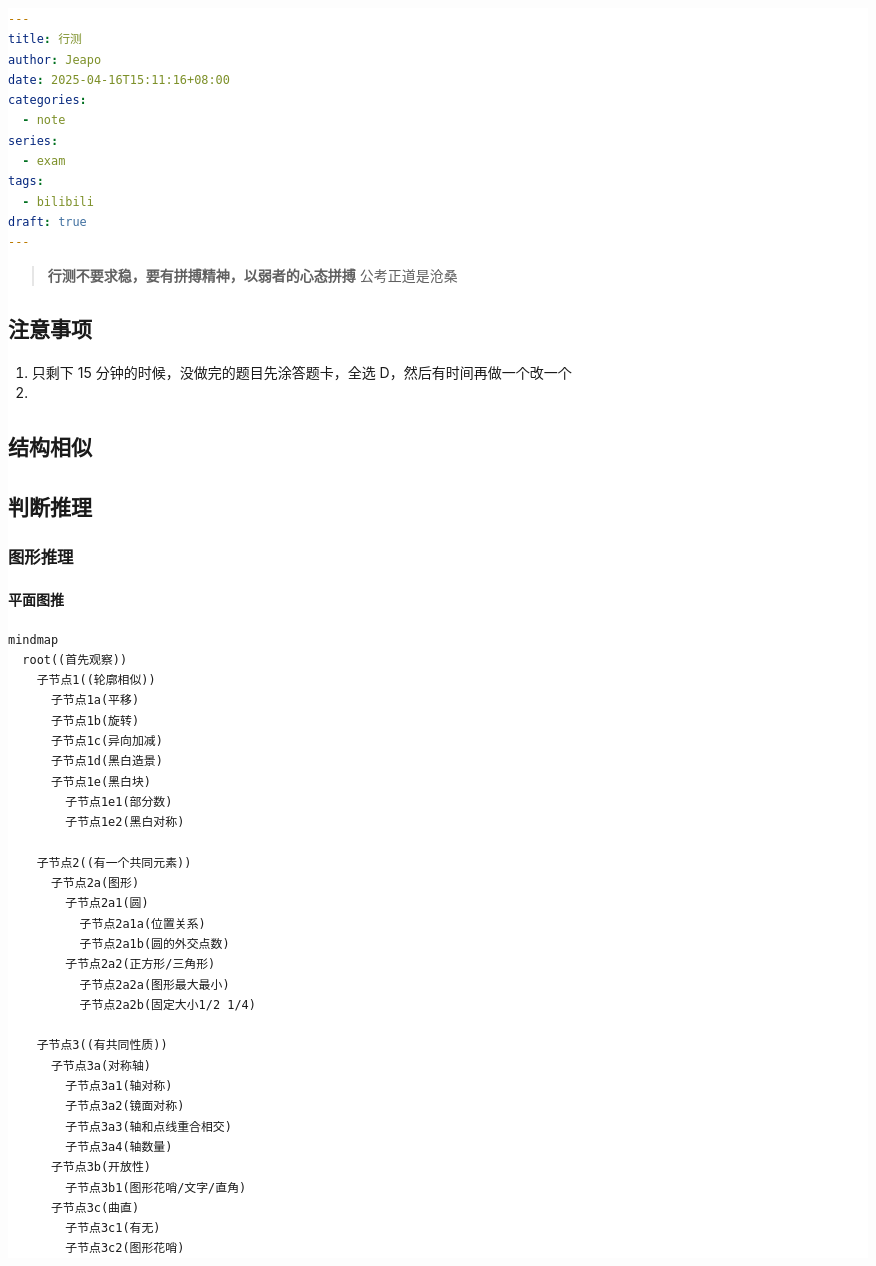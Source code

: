 ```yaml
---
title: 行测
author: Jeapo
date: 2025-04-16T15:11:16+08:00
categories:
  - note
series:
  - exam
tags:
  - bilibili
draft: true
---
```

> **行测不要求稳，要有拼搏精神，以弱者的心态拼搏**
> <span>公考正道是沧桑</span>

## 注意事项

1. 只剩下 15 分钟的时候，没做完的题目先涂答题卡，全选 D，然后有时间再做一个改一个
2. 

## 结构相似



## 判断推理

### 图形推理
#### 平面图推
```mermaid
mindmap
  root((首先观察))
    子节点1((轮廓相似))
      子节点1a(平移)
      子节点1b(旋转)
      子节点1c(异向加减)
      子节点1d(黑白造景)
      子节点1e(黑白块)
        子节点1e1(部分数)
        子节点1e2(黑白对称)

    子节点2((有一个共同元素))
      子节点2a(图形)
        子节点2a1(圆)
          子节点2a1a(位置关系)
          子节点2a1b(圆的外交点数)
        子节点2a2(正方形/三角形)
          子节点2a2a(图形最大最小)
          子节点2a2b(固定大小1/2 1/4)

    子节点3((有共同性质))
      子节点3a(对称轴)
        子节点3a1(轴对称)
        子节点3a2(镜面对称)
        子节点3a3(轴和点线重合相交)
        子节点3a4(轴数量)
      子节点3b(开放性)
        子节点3b1(图形花哨/文字/直角)
      子节点3c(曲直)
        子节点3c1(有无)
        子节点3c2(图形花哨)
```